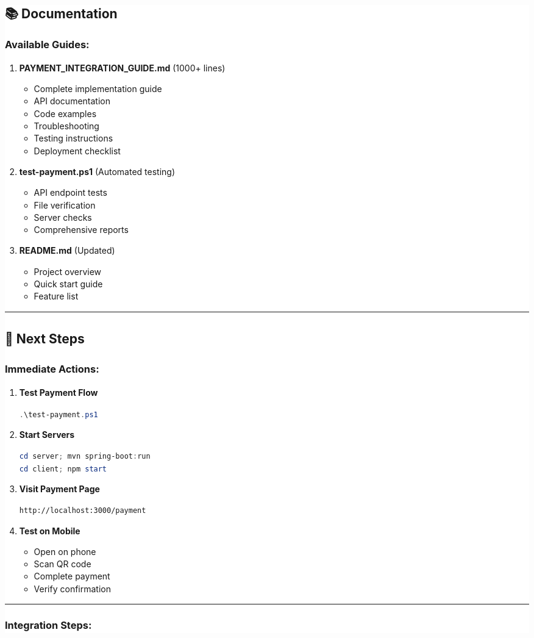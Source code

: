 
## 📚 Documentation

### Available Guides:

1. **PAYMENT_INTEGRATION_GUIDE.md** (1000+ lines)
   - Complete implementation guide
   - API documentation
   - Code examples
   - Troubleshooting
   - Testing instructions
   - Deployment checklist

2. **test-payment.ps1** (Automated testing)
   - API endpoint tests
   - File verification
   - Server checks
   - Comprehensive reports

3. **README.md** (Updated)
   - Project overview
   - Quick start guide
   - Feature list

---

## 🎉 Next Steps

### Immediate Actions:

1. **Test Payment Flow**
   ```powershell
   .\test-payment.ps1
   ```

2. **Start Servers**
   ```powershell
   cd server; mvn spring-boot:run
   cd client; npm start
   ```

3. **Visit Payment Page**
   ```
   http://localhost:3000/payment
   ```

4. **Test on Mobile**
   - Open on phone
   - Scan QR code
   - Complete payment
   - Verify confirmation

---

### Integration Steps:
